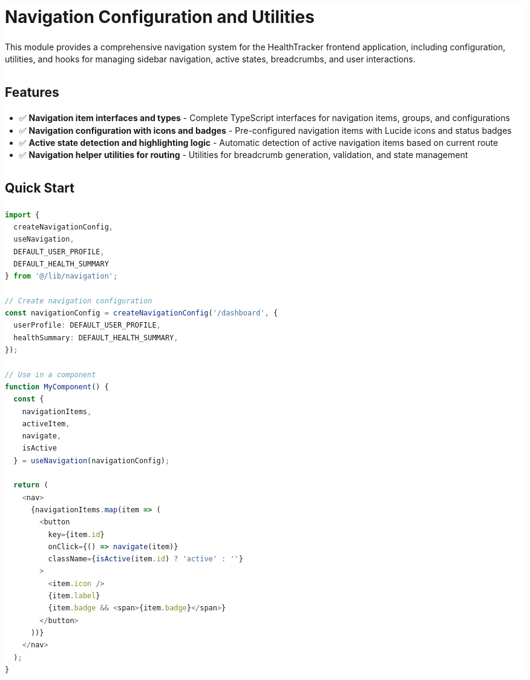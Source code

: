 # Navigation Configuration and Utilities

This module provides a comprehensive navigation system for the HealthTracker frontend application, including configuration, utilities, and hooks for managing sidebar navigation, active states, breadcrumbs, and user interactions.

## Features

- ✅ **Navigation item interfaces and types** - Complete TypeScript interfaces for navigation items, groups, and configurations
- ✅ **Navigation configuration with icons and badges** - Pre-configured navigation items with Lucide icons and status badges
- ✅ **Active state detection and highlighting logic** - Automatic detection of active navigation items based on current route
- ✅ **Navigation helper utilities for routing** - Utilities for breadcrumb generation, validation, and state management

## Quick Start

```typescript
import {
  createNavigationConfig,
  useNavigation,
  DEFAULT_USER_PROFILE,
  DEFAULT_HEALTH_SUMMARY
} from '@/lib/navigation';

// Create navigation configuration
const navigationConfig = createNavigationConfig('/dashboard', {
  userProfile: DEFAULT_USER_PROFILE,
  healthSummary: DEFAULT_HEALTH_SUMMARY,
});

// Use in a component
function MyComponent() {
  const {
    navigationItems,
    activeItem,
    navigate,
    isActive
  } = useNavigation(navigationConfig);

  return (
    <nav>
      {navigationItems.map(item => (
        <button
          key={item.id}
          onClick={() => navigate(item)}
          className={isActive(item.id) ? 'active' : ''}
        >
          <item.icon />
          {item.label}
          {item.badge && <span>{item.badge}</span>}
        </button>
      ))}
    </nav>
  );
}
```
